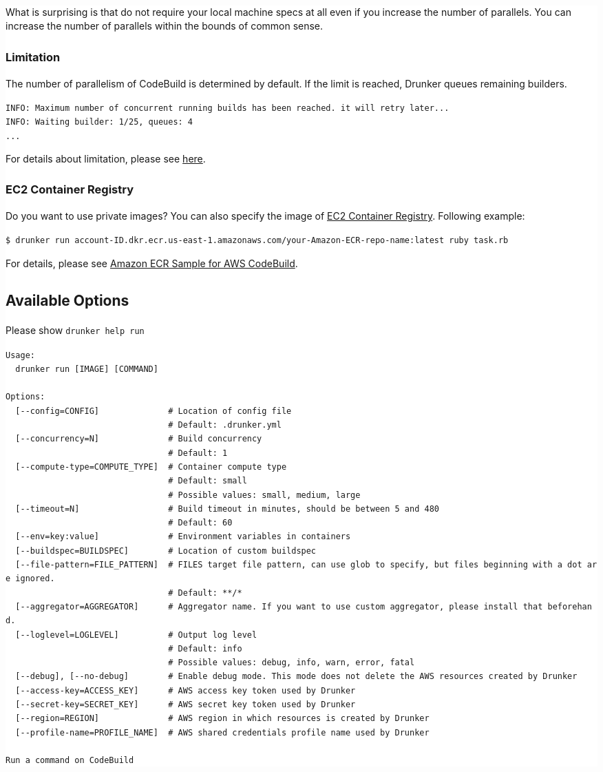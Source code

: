 What is surprising is that do not require your local machine specs at all even if you increase the number of parallels. You can increase the number of parallels within the bounds of common sense.

### Limitation
The number of parallelism of CodeBuild is determined by default. If the limit is reached, Drunker queues remaining builders.

```
INFO: Maximum number of concurrent running builds has been reached. it will retry later...
INFO: Waiting builder: 1/25, queues: 4
...
```

For details about limitation, please see [here](http://docs.aws.amazon.com/codebuild/latest/userguide/limits.html).

### EC2 Container Registry

Do you want to use private images? You can also specify the image of [EC2 Container Registry](https://aws.amazon.com/ecr/). Following example:

```
$ drunker run account-ID.dkr.ecr.us-east-1.amazonaws.com/your-Amazon-ECR-repo-name:latest ruby task.rb
```

For details, please see [Amazon ECR Sample for AWS CodeBuild](http://docs.aws.amazon.com/codebuild/latest/userguide/sample-ecr.html).

## Available Options

Please show `drunker help run`

```
Usage:
  drunker run [IMAGE] [COMMAND]

Options:
  [--config=CONFIG]              # Location of config file
                                 # Default: .drunker.yml
  [--concurrency=N]              # Build concurrency
                                 # Default: 1
  [--compute-type=COMPUTE_TYPE]  # Container compute type
                                 # Default: small
                                 # Possible values: small, medium, large
  [--timeout=N]                  # Build timeout in minutes, should be between 5 and 480
                                 # Default: 60
  [--env=key:value]              # Environment variables in containers
  [--buildspec=BUILDSPEC]        # Location of custom buildspec
  [--file-pattern=FILE_PATTERN]  # FILES target file pattern, can use glob to specify, but files beginning with a dot are ignored.
                                 # Default: **/*
  [--aggregator=AGGREGATOR]      # Aggregator name. If you want to use custom aggregator, please install that beforehand.
  [--loglevel=LOGLEVEL]          # Output log level
                                 # Default: info
                                 # Possible values: debug, info, warn, error, fatal
  [--debug], [--no-debug]        # Enable debug mode. This mode does not delete the AWS resources created by Drunker
  [--access-key=ACCESS_KEY]      # AWS access key token used by Drunker
  [--secret-key=SECRET_KEY]      # AWS secret key token used by Drunker
  [--region=REGION]              # AWS region in which resources is created by Drunker
  [--profile-name=PROFILE_NAME]  # AWS shared credentials profile name used by Drunker

Run a command on CodeBuild
```
